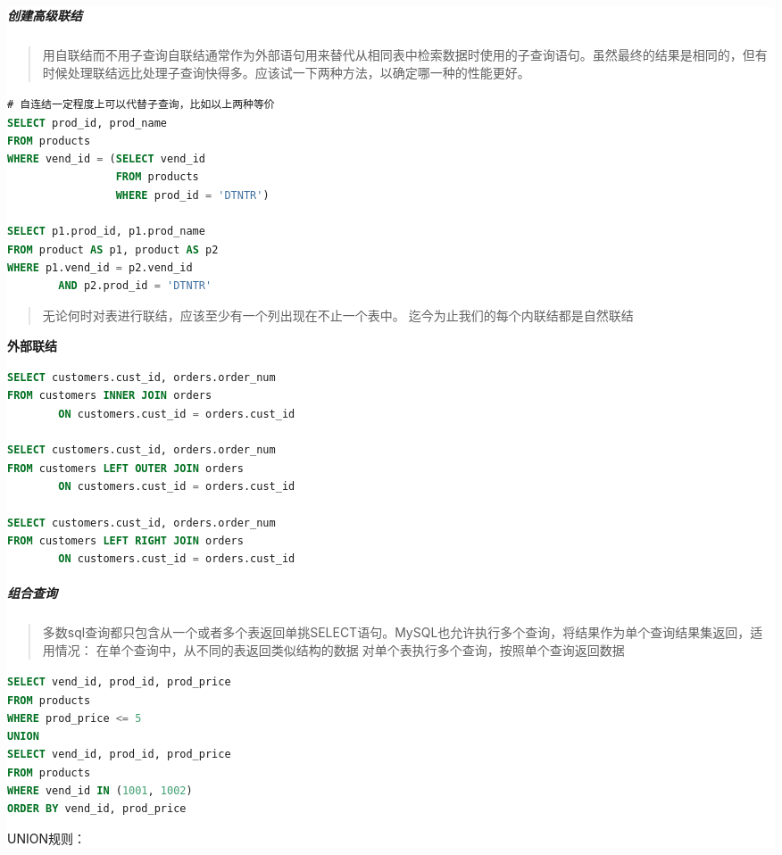 

##### 创建高级联结

> 用自联结而不用子查询自联结通常作为外部语句用来替代从相同表中检索数据时使用的子查询语句。虽然最终的结果是相同的，但有时候处理联结远比处理子查询快得多。应该试一下两种方法，以确定哪一种的性能更好。

```sql
# 自连结一定程度上可以代替子查询，比如以上两种等价
SELECT prod_id, prod_name
FROM products
WHERE vend_id = (SELECT vend_id
				 FROM products
				 WHERE prod_id = 'DTNTR')

SELECT p1.prod_id, p1.prod_name
FROM product AS p1, product AS p2
WHERE p1.vend_id = p2.vend_id
		AND p2.prod_id = 'DTNTR'
```

> 无论何时对表进行联结，应该至少有一个列出现在不止一个表中。
> 迄今为止我们的每个内联结都是自然联结

**外部联结**

```sql
SELECT customers.cust_id, orders.order_num
FROM customers INNER JOIN orders
		ON customers.cust_id = orders.cust_id

SELECT customers.cust_id, orders.order_num
FROM customers LEFT OUTER JOIN orders
		ON customers.cust_id = orders.cust_id
		
SELECT customers.cust_id, orders.order_num
FROM customers LEFT RIGHT JOIN orders
		ON customers.cust_id = orders.cust_id
```



##### 组合查询

> 多数sql查询都只包含从一个或者多个表返回单挑SELECT语句。MySQL也允许执行多个查询，将结果作为单个查询结果集返回，适用情况：
> 在单个查询中，从不同的表返回类似结构的数据
> 对单个表执行多个查询，按照单个查询返回数据

```sql
SELECT vend_id, prod_id, prod_price
FROM products
WHERE prod_price <= 5
UNION
SELECT vend_id, prod_id, prod_price
FROM products
WHERE vend_id IN (1001, 1002)
ORDER BY vend_id, prod_price
```
UNION规则：
